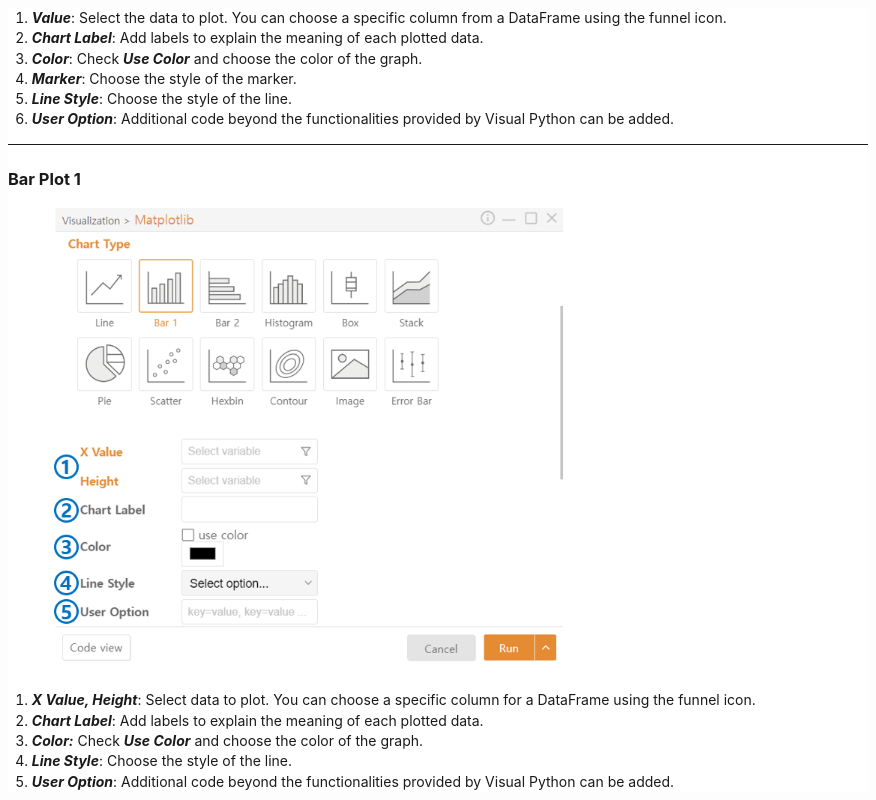 1. _**Value**_: Select the data to plot. You can choose a specific column from a DataFrame using the funnel icon.
2. _**Chart Label**_: Add labels to explain the meaning of each plotted data.
3. _**Color**_: Check _**Use Color**_ and choose the color of the graph.
4. _**Marker**_: Choose the style of the marker.
5. _**Line Style**_: Choose the style of the line.
6. _**User Option**_: Additional code beyond the functionalities provided by Visual Python can be added.



***

### Bar Plot 1



<figure><img src="../.gitbook/assets/image (64).png" alt="" width="515"><figcaption></figcaption></figure>

1. _**X Value, Height**_: Select data to plot. You can choose a specific column for a DataFrame using the funnel icon.
2. _**Chart Label**_: Add labels to explain the meaning of each plotted data.
3. _**Color:**_ Check _**Use Color**_ and choose the color of the graph.
4. _**Line Style**_: Choose the style of the line.
5. _**User Option**_: Additional code beyond the functionalities provided by Visual Python can be added.
